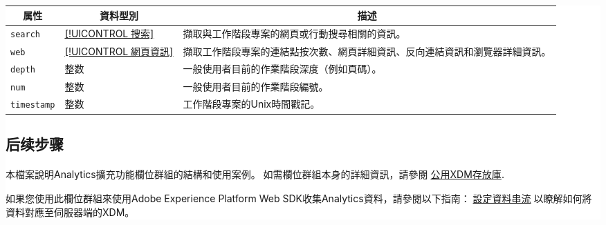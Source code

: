 | 属性 | 資料型別 | 描述 |
| --- | --- | --- |
| `search` | [[!UICONTROL  搜索]](../../data-types/search.md) | 擷取與工作階段專案的網頁或行動搜尋相關的資訊。 |
| `web` | [[!UICONTROL 網頁資訊]](../../data-types/web-information.md) | 擷取工作階段專案的連結點按次數、網頁詳細資訊、反向連結資訊和瀏覽器詳細資訊。 |
| `depth` | 整数 | 一般使用者目前的作業階段深度（例如頁碼）。 |
| `num` | 整数 | 一般使用者目前的作業階段編號。 |
| `timestamp` | 整数 | 工作階段專案的Unix時間戳記。 |

## 后续步骤

本檔案說明Analytics擴充功能欄位群組的結構和使用案例。 如需欄位群組本身的詳細資訊，請參閱 [公用XDM存放庫](https://github.com/adobe/xdm/blob/master/extensions/adobe/experience/analytics/experienceevent-all.schema.json).

如果您使用此欄位群組來使用Adobe Experience Platform Web SDK收集Analytics資料，請參閱以下指南： [設定資料串流](../../../edge/datastreams/overview.md) 以瞭解如何將資料對應至伺服器端的XDM。
